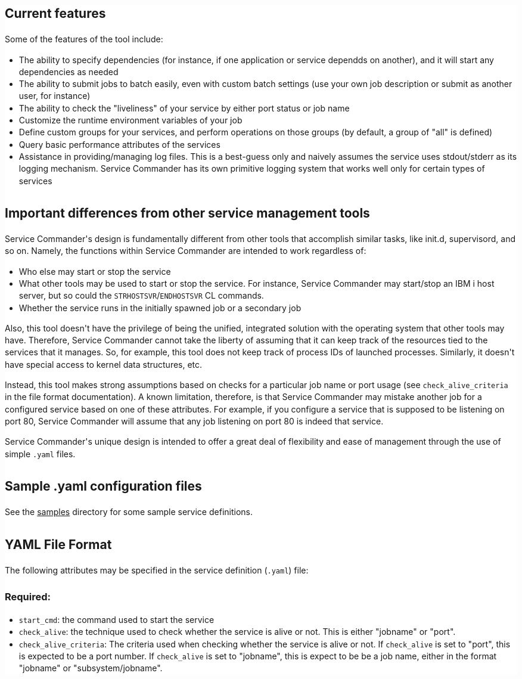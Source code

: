 ## Current features
Some of the features of the tool include:
- The ability to specify dependencies (for instance, if one application or service dependds on another), and it will start any dependencies as needed
- The ability to submit jobs to batch easily, even with custom batch settings (use your own job description or submit as another user, for instance)
- The ability to check the "liveliness" of your service by either port status or job name
- Customize the runtime environment variables of your job
- Define custom groups for your services, and perform operations on those groups (by default, a group of "all" is defined)
- Query basic performance attributes of the services
- Assistance in providing/managing log files. This is a best-guess only and naively assumes the service uses stdout/stderr as its logging mechanism. Service Commander has its own primitive logging system that works well only for certain types of services

## Important differences from other service management tools
Service Commander's design is fundamentally different from other tools that accomplish similar tasks, like init.d, supervisord, and so on. Namely, the functions within Service Commander are intended to work regardless of:
- Who else may start or stop the service
- What other tools may be used to start or stop the service. For instance, Service Commander may start/stop an IBM i host server, but so could the `STRHOSTSVR`/`ENDHOSTSVR` CL commands.
- Whether the service runs in the initially spawned job or a secondary job

Also, this tool doesn't have the privilege of being the unified, integrated solution with the operating system that other tools may have. Therefore, Service Commander cannot take the liberty of assuming that it can keep track of the resources tied to the services that it manages. So, for example, this tool does not keep track of process IDs of launched processes. Similarly, it doesn't have special access to kernel data structures, etc. 

Instead, this tool makes strong assumptions based on checks for a particular job name or port usage (see `check_alive_criteria` in the file format documentation). A known limitation, therefore, is that Service Commander may mistake another job for a configured service based on one of these attributes. For example, if you configure a service that is supposed to be listening on port 80, Service Commander will assume that any job listening on port 80 is indeed that service.

Service Commander's unique design is intended to offer a great deal of flexibility and ease of management through the use of simple `.yaml` files.

## Sample .yaml configuration files
See the [samples](samples) directory for some sample service definitions. 

## YAML File Format

The following attributes may be specified in the service definition (`.yaml`) file:
### Required:
- `start_cmd`: the command used to start the service
- `check_alive`: the technique used to check whether the service is alive or not. This is either "jobname" or "port".
- `check_alive_criteria`: The criteria used when checking whether the service is alive or not. If `check_alive` is set to "port", this is expected to be a port number. If `check_alive` is set to "jobname", this is expect to be be a job name, either in the format "jobname" or "subsystem/jobname".
